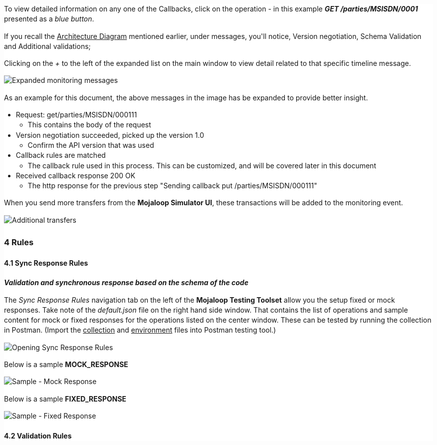 To view detailed information on any one of the Callbacks, click on the operation - in this example _**GET /parties/MSISDN/0001**_ presented as a _blue button_. 

If you recall the [Architecture Diagram](/documents/Mojaloop-Self-Testing-Toolkit.md#7-architecture) mentioned earlier, under messages, you'll notice, Version negotiation, Schema Validation and Additional validations;

Clicking on the _+_ to the left of the expanded list on the main window to view detail related to that specific timeline message.

![Expanded monitoring messages](/assets/images/expand-monitoring-messages.png)

As an example for this document, the above messages in the image has be expanded to provide better insight.

- Request: get/parties/MSISDN/000111
  - This contains the body of the request
- Version negotiation succeeded, picked up the version 1.0
  - Confirm the API version that was used
- Callback rules are matched
  - The callback rule used in this process. This can be customized, and will be covered later in this document
- Received callback response 200 OK
  - The http response for the previous step "Sending callback put /parties/MSISDN/000111"

When you send more transfers from the **Mojaloop Simulator UI**, these transactions will be added to the monitoring event.

![Additional transfers](/assets/images/additional-transfers.png)

### 4 Rules

#### 4.1 Sync Response Rules

**_Validation and synchronous response based on the schema of the code_**

The _Sync Response Rules_ navigation tab on the left of the **Mojaloop Testing Toolset** allow you the setup fixed or mock responses. Take note of the _default.json_ file on the right hand side window. That contains the list of operations and sample content for mock or fixed responses for the operations listed on the center window. These can be tested by running the collection in Postman. (Import the [collection](/postman/mojaloop-pdp-testing-tool.postman_collection.json) and [environment](/postman/mojaloop-pdp-testing-tool.postman_environment.json) files into Postman testing tool.)

![Opening  Sync Response Rules](/assets/images/opening-sync-response-rules.png)

Below is a sample **MOCK_RESPONSE**

![Sample - Mock Response](/assets/images/mock-response-sample.png)

Below is a sample **FIXED_RESPONSE**

![Sample - Fixed Response](/assets/images/fixed-response-sample.png)

#### 4.2 Validation Rules 
